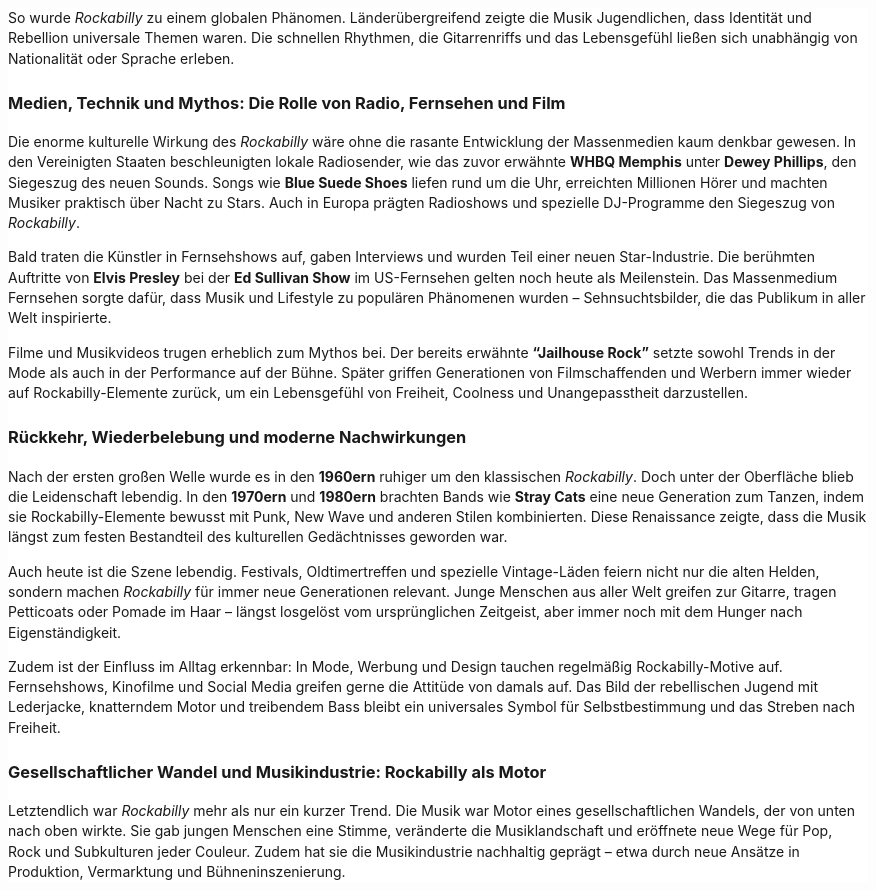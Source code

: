 So wurde _Rockabilly_ zu einem globalen Phänomen. Länderübergreifend zeigte die Musik Jugendlichen,
dass Identität und Rebellion universale Themen waren. Die schnellen Rhythmen, die Gitarrenriffs und
das Lebensgefühl ließen sich unabhängig von Nationalität oder Sprache erleben.

### Medien, Technik und Mythos: Die Rolle von Radio, Fernsehen und Film

Die enorme kulturelle Wirkung des _Rockabilly_ wäre ohne die rasante Entwicklung der Massenmedien
kaum denkbar gewesen. In den Vereinigten Staaten beschleunigten lokale Radiosender, wie das zuvor
erwähnte **WHBQ Memphis** unter **Dewey Phillips**, den Siegeszug des neuen Sounds. Songs wie **Blue
Suede Shoes** liefen rund um die Uhr, erreichten Millionen Hörer und machten Musiker praktisch über
Nacht zu Stars. Auch in Europa prägten Radioshows und spezielle DJ-Programme den Siegeszug von
_Rockabilly_.

Bald traten die Künstler in Fernsehshows auf, gaben Interviews und wurden Teil einer neuen
Star-Industrie. Die berühmten Auftritte von **Elvis Presley** bei der **Ed Sullivan Show** im
US-Fernsehen gelten noch heute als Meilenstein. Das Massenmedium Fernsehen sorgte dafür, dass Musik
und Lifestyle zu populären Phänomenen wurden – Sehnsuchtsbilder, die das Publikum in aller Welt
inspirierte.

Filme und Musikvideos trugen erheblich zum Mythos bei. Der bereits erwähnte **“Jailhouse Rock”**
setzte sowohl Trends in der Mode als auch in der Performance auf der Bühne. Später griffen
Generationen von Filmschaffenden und Werbern immer wieder auf Rockabilly-Elemente zurück, um ein
Lebensgefühl von Freiheit, Coolness und Unangepasstheit darzustellen.

### Rückkehr, Wiederbelebung und moderne Nachwirkungen

Nach der ersten großen Welle wurde es in den **1960ern** ruhiger um den klassischen _Rockabilly_.
Doch unter der Oberfläche blieb die Leidenschaft lebendig. In den **1970ern** und **1980ern**
brachten Bands wie **Stray Cats** eine neue Generation zum Tanzen, indem sie Rockabilly-Elemente
bewusst mit Punk, New Wave und anderen Stilen kombinierten. Diese Renaissance zeigte, dass die Musik
längst zum festen Bestandteil des kulturellen Gedächtnisses geworden war.

Auch heute ist die Szene lebendig. Festivals, Oldtimertreffen und spezielle Vintage-Läden feiern
nicht nur die alten Helden, sondern machen _Rockabilly_ für immer neue Generationen relevant. Junge
Menschen aus aller Welt greifen zur Gitarre, tragen Petticoats oder Pomade im Haar – längst
losgelöst vom ursprünglichen Zeitgeist, aber immer noch mit dem Hunger nach Eigenständigkeit.

Zudem ist der Einfluss im Alltag erkennbar: In Mode, Werbung und Design tauchen regelmäßig
Rockabilly-Motive auf. Fernsehshows, Kinofilme und Social Media greifen gerne die Attitüde von
damals auf. Das Bild der rebellischen Jugend mit Lederjacke, knatterndem Motor und treibendem Bass
bleibt ein universales Symbol für Selbstbestimmung und das Streben nach Freiheit.

### Gesellschaftlicher Wandel und Musikindustrie: Rockabilly als Motor

Letztendlich war _Rockabilly_ mehr als nur ein kurzer Trend. Die Musik war Motor eines
gesellschaftlichen Wandels, der von unten nach oben wirkte. Sie gab jungen Menschen eine Stimme,
veränderte die Musiklandschaft und eröffnete neue Wege für Pop, Rock und Subkulturen jeder Couleur.
Zudem hat sie die Musikindustrie nachhaltig geprägt – etwa durch neue Ansätze in Produktion,
Vermarktung und Bühneninszenierung.
